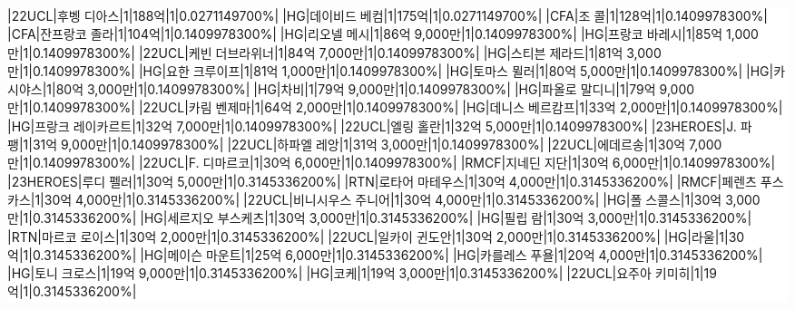|22UCL|후벵 디아스|1|188억|1|0.0271149700%|
|HG|데이비드 베컴|1|175억|1|0.0271149700%|
|CFA|조 콜|1|128억|1|0.1409978300%|
|CFA|잔프랑코 졸라|1|104억|1|0.1409978300%|
|HG|리오넬 메시|1|86억 9,000만|1|0.1409978300%|
|HG|프랑코 바레시|1|85억 1,000만|1|0.1409978300%|
|22UCL|케빈 더브라위너|1|84억 7,000만|1|0.1409978300%|
|HG|스티븐 제라드|1|81억 3,000만|1|0.1409978300%|
|HG|요한 크루이프|1|81억 1,000만|1|0.1409978300%|
|HG|토마스 뮐러|1|80억 5,000만|1|0.1409978300%|
|HG|카시야스|1|80억 3,000만|1|0.1409978300%|
|HG|차비|1|79억 9,000만|1|0.1409978300%|
|HG|파올로 말디니|1|79억 9,000만|1|0.1409978300%|
|22UCL|카림 벤제마|1|64억 2,000만|1|0.1409978300%|
|HG|데니스 베르캄프|1|33억 2,000만|1|0.1409978300%|
|HG|프랑크 레이카르트|1|32억 7,000만|1|0.1409978300%|
|22UCL|엘링 홀란|1|32억 5,000만|1|0.1409978300%|
|23HEROES|J. 파팽|1|31억 9,000만|1|0.1409978300%|
|22UCL|하파엘 레앙|1|31억 3,000만|1|0.1409978300%|
|22UCL|에데르송|1|30억 7,000만|1|0.1409978300%|
|22UCL|F. 디마르코|1|30억 6,000만|1|0.1409978300%|
|RMCF|지네딘 지단|1|30억 6,000만|1|0.1409978300%|
|23HEROES|루디 펠러|1|30억 5,000만|1|0.3145336200%|
|RTN|로타어 마테우스|1|30억 4,000만|1|0.3145336200%|
|RMCF|페렌츠 푸스카스|1|30억 4,000만|1|0.3145336200%|
|22UCL|비니시우스 주니어|1|30억 4,000만|1|0.3145336200%|
|HG|폴 스콜스|1|30억 3,000만|1|0.3145336200%|
|HG|세르지오 부스케츠|1|30억 3,000만|1|0.3145336200%|
|HG|필립 람|1|30억 3,000만|1|0.3145336200%|
|RTN|마르코 로이스|1|30억 2,000만|1|0.3145336200%|
|22UCL|일카이 귄도안|1|30억 2,000만|1|0.3145336200%|
|HG|라울|1|30억|1|0.3145336200%|
|HG|메이슨 마운트|1|25억 6,000만|1|0.3145336200%|
|HG|카를레스 푸욜|1|20억 4,000만|1|0.3145336200%|
|HG|토니 크로스|1|19억 9,000만|1|0.3145336200%|
|HG|코케|1|19억 3,000만|1|0.3145336200%|
|22UCL|요주아 키미히|1|19억|1|0.3145336200%|